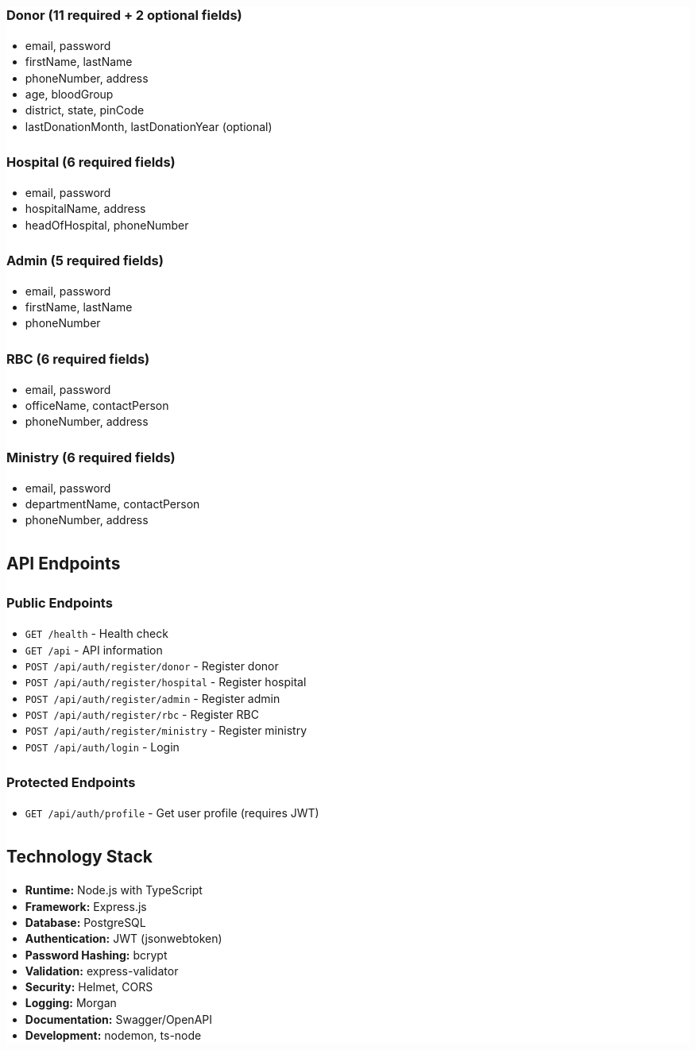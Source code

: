 ### Donor (11 required + 2 optional fields)
- email, password
- firstName, lastName
- phoneNumber, address
- age, bloodGroup
- district, state, pinCode
- lastDonationMonth, lastDonationYear (optional)

### Hospital (6 required fields)
- email, password
- hospitalName, address
- headOfHospital, phoneNumber

### Admin (5 required fields)
- email, password
- firstName, lastName
- phoneNumber

### RBC (6 required fields)
- email, password
- officeName, contactPerson
- phoneNumber, address

### Ministry (6 required fields)
- email, password
- departmentName, contactPerson
- phoneNumber, address

## API Endpoints

### Public Endpoints
- `GET /health` - Health check
- `GET /api` - API information
- `POST /api/auth/register/donor` - Register donor
- `POST /api/auth/register/hospital` - Register hospital
- `POST /api/auth/register/admin` - Register admin
- `POST /api/auth/register/rbc` - Register RBC
- `POST /api/auth/register/ministry` - Register ministry
- `POST /api/auth/login` - Login

### Protected Endpoints
- `GET /api/auth/profile` - Get user profile (requires JWT)

## Technology Stack

- **Runtime:** Node.js with TypeScript
- **Framework:** Express.js
- **Database:** PostgreSQL
- **Authentication:** JWT (jsonwebtoken)
- **Password Hashing:** bcrypt
- **Validation:** express-validator
- **Security:** Helmet, CORS
- **Logging:** Morgan
- **Documentation:** Swagger/OpenAPI
- **Development:** nodemon, ts-node
